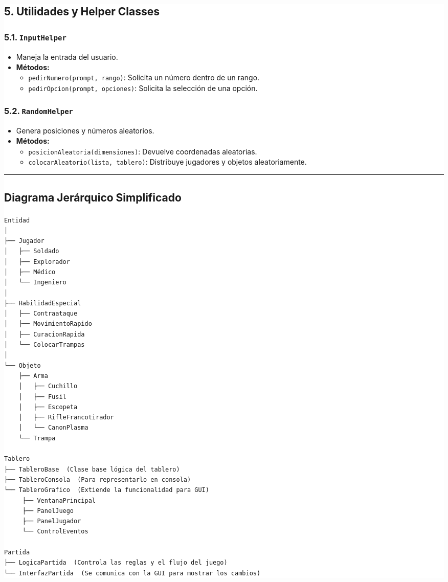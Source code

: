 
## **5. Utilidades y Helper Classes**

### **5.1. `InputHelper`**
- Maneja la entrada del usuario.
- **Métodos:**
  - `pedirNumero(prompt, rango)`: Solicita un número dentro de un rango.
  - `pedirOpcion(prompt, opciones)`: Solicita la selección de una opción.

### **5.2. `RandomHelper`**
- Genera posiciones y números aleatorios.
- **Métodos:**
  - `posicionAleatoria(dimensiones)`: Devuelve coordenadas aleatorias.
  - `colocarAleatorio(lista, tablero)`: Distribuye jugadores y objetos aleatoriamente.

---

## **Diagrama Jerárquico Simplificado**
```
Entidad
│
├── Jugador
│   ├── Soldado
│   ├── Explorador
│   ├── Médico
│   └── Ingeniero
│
├── HabilidadEspecial
│   ├── Contraataque
│   ├── MovimientoRapido
│   ├── CuracionRapida
│   └── ColocarTrampas
│
└── Objeto
    ├── Arma
    │   ├── Cuchillo
    │   ├── Fusil
    │   ├── Escopeta
    │   ├── RifleFrancotirador
    │   └── CanonPlasma
    └── Trampa

Tablero
├── TableroBase  (Clase base lógica del tablero)
├── TableroConsola  (Para representarlo en consola)
└── TableroGrafico  (Extiende la funcionalidad para GUI)
     ├── VentanaPrincipal
     ├── PanelJuego
     ├── PanelJugador
     └── ControlEventos

Partida
├── LogicaPartida  (Controla las reglas y el flujo del juego)
└── InterfazPartida  (Se comunica con la GUI para mostrar los cambios)
```
